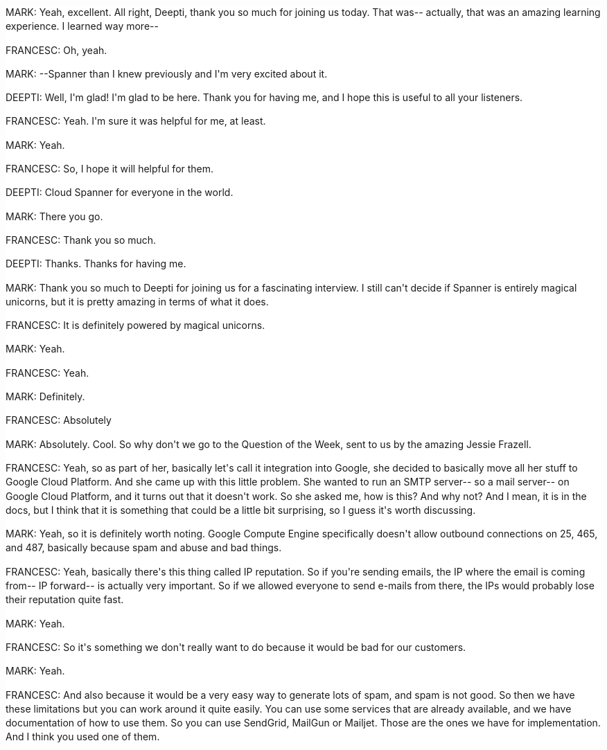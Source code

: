 MARK: Yeah, excellent. All right, Deepti, thank you so much for joining us today. That was-- actually, that was an amazing learning experience. I learned way more-- 

FRANCESC: Oh, yeah. 

MARK: --Spanner than I knew previously and I'm very excited about it. 

DEEPTI: Well, I'm glad! I'm glad to be here. Thank you for having me, and I hope this is useful to all your listeners. 

FRANCESC: Yeah. I'm sure it was helpful for me, at least. 

MARK: Yeah. 

FRANCESC: So, I hope it will helpful for them. 

DEEPTI: Cloud Spanner for everyone in the world. 

MARK: There you go. 

FRANCESC: Thank you so much. 

DEEPTI: Thanks. Thanks for having me. 

MARK: Thank you so much to Deepti for joining us for a fascinating interview. I still can't decide if Spanner is entirely magical unicorns, but it is pretty amazing in terms of what it does. 

FRANCESC: It is definitely powered by magical unicorns. 

MARK: Yeah. 

FRANCESC: Yeah. 

MARK: Definitely. 

FRANCESC: Absolutely 

MARK: Absolutely. Cool. So why don't we go to the Question of the Week, sent to us by the amazing Jessie Frazell. 

FRANCESC: Yeah, so as part of her, basically let's call it integration into Google, she decided to basically move all her stuff to Google Cloud Platform. And she came up with this little problem. She wanted to run an SMTP server-- so a mail server-- on Google Cloud Platform, and it turns out that it doesn't work. So she asked me, how is this? And why not? And I mean, it is in the docs, but I think that it is something that could be a little bit surprising, so I guess it's worth discussing. 

MARK: Yeah, so it is definitely worth noting. Google Compute Engine specifically doesn't allow outbound connections on 25, 465, and 487, basically because spam and abuse and bad things. 

FRANCESC: Yeah, basically there's this thing called IP reputation. So if you're sending emails, the IP where the email is coming from-- IP forward-- is actually very important. So if we allowed everyone to send e-mails from there, the IPs would probably lose their reputation quite fast. 

MARK: Yeah. 

FRANCESC: So it's something we don't really want to do because it would be bad for our customers. 

MARK: Yeah. 

FRANCESC: And also because it would be a very easy way to generate lots of spam, and spam is not good. So then we have these limitations but you can work around it quite easily. You can use some services that are already available, and we have documentation of how to use them. So you can use SendGrid, MailGun or Mailjet. Those are the ones we have for implementation. And I think you used one of them. 
